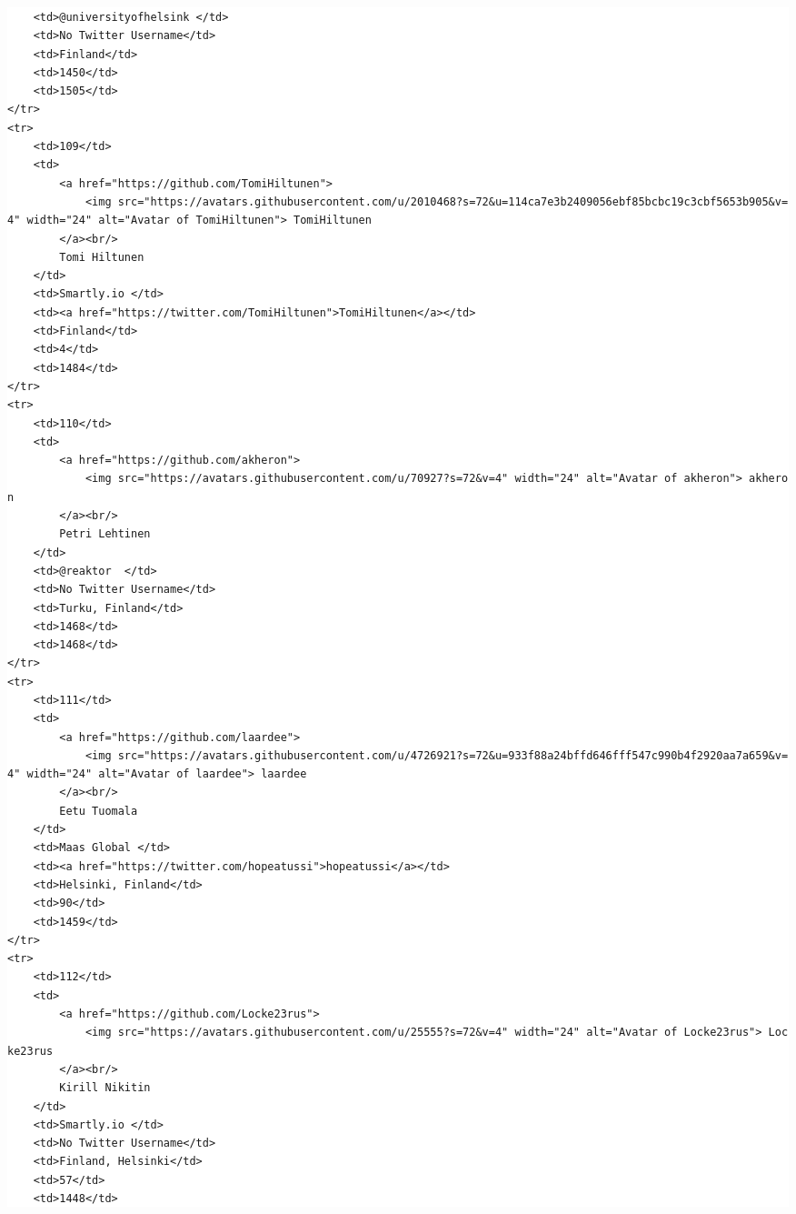 		<td>@universityofhelsink </td>
		<td>No Twitter Username</td>
		<td>Finland</td>
		<td>1450</td>
		<td>1505</td>
	</tr>
	<tr>
		<td>109</td>
		<td>
			<a href="https://github.com/TomiHiltunen">
				<img src="https://avatars.githubusercontent.com/u/2010468?s=72&u=114ca7e3b2409056ebf85bcbc19c3cbf5653b905&v=4" width="24" alt="Avatar of TomiHiltunen"> TomiHiltunen
			</a><br/>
			Tomi Hiltunen
		</td>
		<td>Smartly.io </td>
		<td><a href="https://twitter.com/TomiHiltunen">TomiHiltunen</a></td>
		<td>Finland</td>
		<td>4</td>
		<td>1484</td>
	</tr>
	<tr>
		<td>110</td>
		<td>
			<a href="https://github.com/akheron">
				<img src="https://avatars.githubusercontent.com/u/70927?s=72&v=4" width="24" alt="Avatar of akheron"> akheron
			</a><br/>
			Petri Lehtinen
		</td>
		<td>@reaktor  </td>
		<td>No Twitter Username</td>
		<td>Turku, Finland</td>
		<td>1468</td>
		<td>1468</td>
	</tr>
	<tr>
		<td>111</td>
		<td>
			<a href="https://github.com/laardee">
				<img src="https://avatars.githubusercontent.com/u/4726921?s=72&u=933f88a24bffd646fff547c990b4f2920aa7a659&v=4" width="24" alt="Avatar of laardee"> laardee
			</a><br/>
			Eetu Tuomala
		</td>
		<td>Maas Global </td>
		<td><a href="https://twitter.com/hopeatussi">hopeatussi</a></td>
		<td>Helsinki, Finland</td>
		<td>90</td>
		<td>1459</td>
	</tr>
	<tr>
		<td>112</td>
		<td>
			<a href="https://github.com/Locke23rus">
				<img src="https://avatars.githubusercontent.com/u/25555?s=72&v=4" width="24" alt="Avatar of Locke23rus"> Locke23rus
			</a><br/>
			Kirill Nikitin
		</td>
		<td>Smartly.io </td>
		<td>No Twitter Username</td>
		<td>Finland, Helsinki</td>
		<td>57</td>
		<td>1448</td>